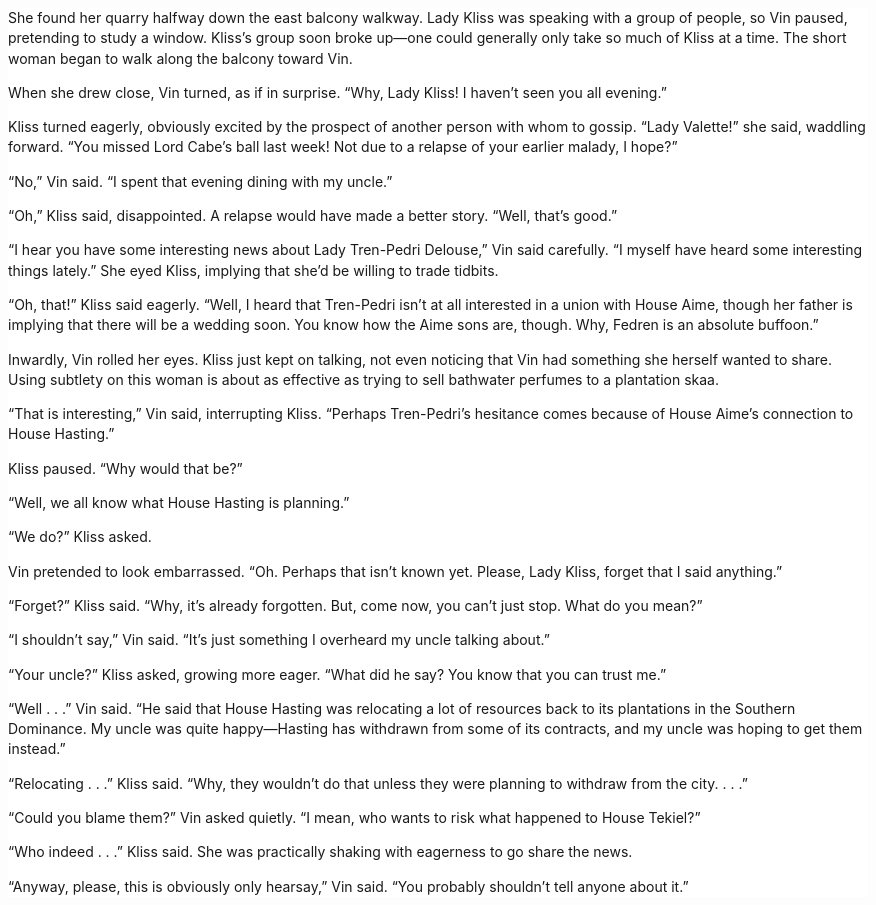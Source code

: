 She found her quarry halfway down the east balcony walkway. Lady Kliss was speaking with a group of people, so Vin paused, pretending to study a window. Kliss’s group soon broke up—one could generally only take so much of Kliss at a time. The short woman began to walk along the balcony toward Vin.

When she drew close, Vin turned, as if in surprise. “Why, Lady Kliss! I haven’t seen you all evening.”

Kliss turned eagerly, obviously excited by the prospect of another person with whom to gossip. “Lady Valette!” she said, waddling forward. “You missed Lord Cabe’s ball last week! Not due to a relapse of your earlier malady, I hope?”

“No,” Vin said. “I spent that evening dining with my uncle.”

“Oh,” Kliss said, disappointed. A relapse would have made a better story. “Well, that’s good.”

“I hear you have some interesting news about Lady Tren-Pedri Delouse,” Vin said carefully. “I myself have heard some interesting things lately.” She eyed Kliss, implying that she’d be willing to trade tidbits.

“Oh, that!” Kliss said eagerly. “Well, I heard that Tren-Pedri isn’t at all interested in a union with House Aime, though her father is implying that there will be a wedding soon. You know how the Aime sons are, though. Why, Fedren is an absolute buffoon.”

Inwardly, Vin rolled her eyes. Kliss just kept on talking, not even noticing that Vin had something she herself wanted to share. Using subtlety on this woman is about as effective as trying to sell bathwater perfumes to a plantation skaa.

“That is interesting,” Vin said, interrupting Kliss. “Perhaps Tren-Pedri’s hesitance comes because of House Aime’s connection to House Hasting.”

Kliss paused. “Why would that be?”

“Well, we all know what House Hasting is planning.”

“We do?” Kliss asked.

Vin pretended to look embarrassed. “Oh. Perhaps that isn’t known yet. Please, Lady Kliss, forget that I said anything.”

“Forget?” Kliss said. “Why, it’s already forgotten. But, come now, you can’t just stop. What do you mean?”

“I shouldn’t say,” Vin said. “It’s just something I overheard my uncle talking about.”

“Your uncle?” Kliss asked, growing more eager. “What did he say? You know that you can trust me.”

“Well . . .” Vin said. “He said that House Hasting was relocating a lot of resources back to its plantations in the Southern Dominance. My uncle was quite happy—Hasting has withdrawn from some of its contracts, and my uncle was hoping to get them instead.”

“Relocating . . .” Kliss said. “Why, they wouldn’t do that unless they were planning to withdraw from the city. . . .”

“Could you blame them?” Vin asked quietly. “I mean, who wants to risk what happened to House Tekiel?”

“Who indeed . . .” Kliss said. She was practically shaking with eagerness to go share the news.

“Anyway, please, this is obviously only hearsay,” Vin said. “You probably shouldn’t tell anyone about it.”
